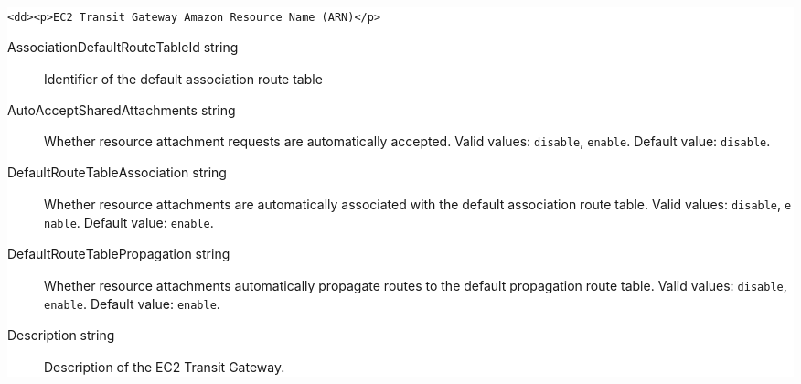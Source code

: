     <dd><p>EC2 Transit Gateway Amazon Resource Name (ARN)</p>
</dd><dt class="property-optional"
            title="Optional">
        <span id="state_associationdefaultroutetableid_csharp">
<a data-swiftype-name="resource-property" data-swiftype-type="text" href="#state_associationdefaultroutetableid_csharp" style="color: inherit; text-decoration: inherit;">Association<wbr>Default<wbr>Route<wbr>Table<wbr>Id</a>
</span>
        <span class="property-indicator"></span>
        <span class="property-type">string</span>
    </dt>
    <dd><p>Identifier of the default association route table</p>
</dd><dt class="property-optional"
            title="Optional">
        <span id="state_autoacceptsharedattachments_csharp">
<a data-swiftype-name="resource-property" data-swiftype-type="text" href="#state_autoacceptsharedattachments_csharp" style="color: inherit; text-decoration: inherit;">Auto<wbr>Accept<wbr>Shared<wbr>Attachments</a>
</span>
        <span class="property-indicator"></span>
        <span class="property-type">string</span>
    </dt>
    <dd><p>Whether resource attachment requests are automatically accepted. Valid values: <code>disable</code>, <code>enable</code>. Default value: <code>disable</code>.</p>
</dd><dt class="property-optional"
            title="Optional">
        <span id="state_defaultroutetableassociation_csharp">
<a data-swiftype-name="resource-property" data-swiftype-type="text" href="#state_defaultroutetableassociation_csharp" style="color: inherit; text-decoration: inherit;">Default<wbr>Route<wbr>Table<wbr>Association</a>
</span>
        <span class="property-indicator"></span>
        <span class="property-type">string</span>
    </dt>
    <dd><p>Whether resource attachments are automatically associated with the default association route table. Valid values: <code>disable</code>, <code>enable</code>. Default value: <code>enable</code>.</p>
</dd><dt class="property-optional"
            title="Optional">
        <span id="state_defaultroutetablepropagation_csharp">
<a data-swiftype-name="resource-property" data-swiftype-type="text" href="#state_defaultroutetablepropagation_csharp" style="color: inherit; text-decoration: inherit;">Default<wbr>Route<wbr>Table<wbr>Propagation</a>
</span>
        <span class="property-indicator"></span>
        <span class="property-type">string</span>
    </dt>
    <dd><p>Whether resource attachments automatically propagate routes to the default propagation route table. Valid values: <code>disable</code>, <code>enable</code>. Default value: <code>enable</code>.</p>
</dd><dt class="property-optional"
            title="Optional">
        <span id="state_description_csharp">
<a data-swiftype-name="resource-property" data-swiftype-type="text" href="#state_description_csharp" style="color: inherit; text-decoration: inherit;">Description</a>
</span>
        <span class="property-indicator"></span>
        <span class="property-type">string</span>
    </dt>
    <dd><p>Description of the EC2 Transit Gateway.</p>
</dd><dt class="property-optional"
            title="Optional">
        <span id="state_dnssupport_csharp">